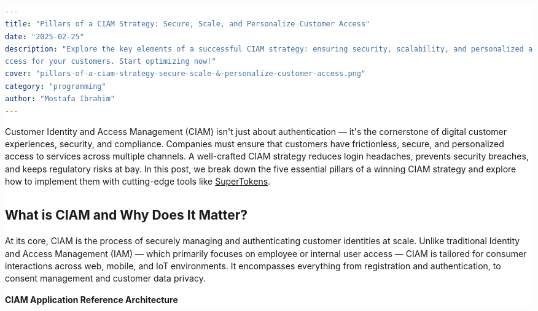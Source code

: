 ```yaml
---
title: "Pillars of a CIAM Strategy: Secure, Scale, and Personalize Customer Access"
date: "2025-02-25"
description: "Explore the key elements of a successful CIAM strategy: ensuring security, scalability, and personalized access for your customers. Start optimizing now!"
cover: "pillars-of-a-ciam-strategy-secure-scale-&-personalize-customer-access.png"
category: "programming"
author: "Mostafa Ibrahim"
---
```


Customer Identity and Access Management (CIAM) isn't just about
authentication &mdash; it's the cornerstone of digital customer experiences,
security, and compliance. Companies must ensure that customers have
frictionless, secure, and personalized access to services across
multiple channels. A well-crafted CIAM strategy reduces login headaches,
prevents security breaches, and keeps regulatory risks at bay. In this
post, we break down the five essential pillars of a winning CIAM
strategy and explore how to implement them with cutting-edge tools like
[SuperTokens](https://supertokens.com/).

## **What is CIAM and Why Does It Matter?**

At its core, CIAM is the process of securely managing and authenticating
customer identities at scale. Unlike traditional Identity and Access
Management (IAM) &mdash; which primarily focuses on employee or internal user
access &mdash; CIAM is tailored for consumer interactions across web, mobile,
and IoT environments. It encompasses everything from registration and
authentication, to consent management and customer data privacy.

**CIAM Application Reference Architecture**
